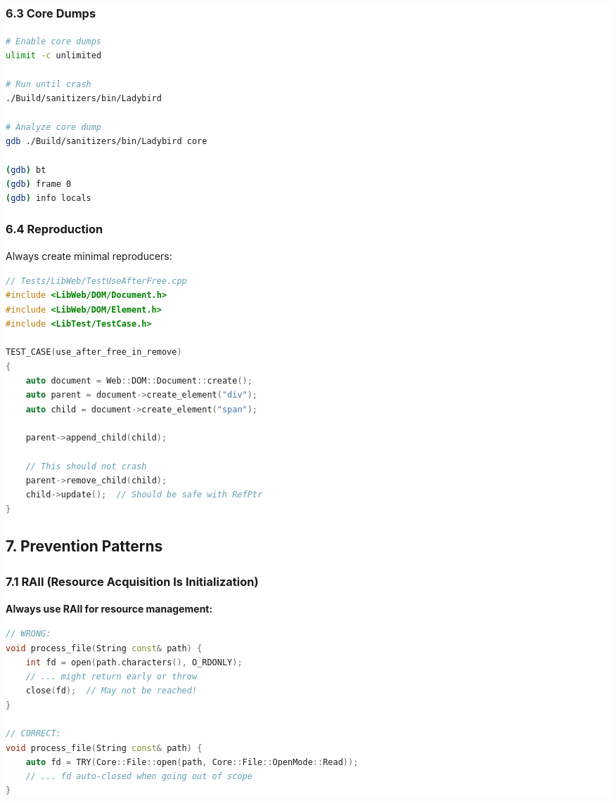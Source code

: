 ### 6.3 Core Dumps

```bash
# Enable core dumps
ulimit -c unlimited

# Run until crash
./Build/sanitizers/bin/Ladybird

# Analyze core dump
gdb ./Build/sanitizers/bin/Ladybird core

(gdb) bt
(gdb) frame 0
(gdb) info locals
```

### 6.4 Reproduction

Always create minimal reproducers:

```cpp
// Tests/LibWeb/TestUseAfterFree.cpp
#include <LibWeb/DOM/Document.h>
#include <LibWeb/DOM/Element.h>
#include <LibTest/TestCase.h>

TEST_CASE(use_after_free_in_remove)
{
    auto document = Web::DOM::Document::create();
    auto parent = document->create_element("div");
    auto child = document->create_element("span");

    parent->append_child(child);

    // This should not crash
    parent->remove_child(child);
    child->update();  // Should be safe with RefPtr
}
```

## 7. Prevention Patterns

### 7.1 RAII (Resource Acquisition Is Initialization)

**Always use RAII for resource management:**

```cpp
// WRONG:
void process_file(String const& path) {
    int fd = open(path.characters(), O_RDONLY);
    // ... might return early or throw
    close(fd);  // May not be reached!
}

// CORRECT:
void process_file(String const& path) {
    auto fd = TRY(Core::File::open(path, Core::File::OpenMode::Read));
    // ... fd auto-closed when going out of scope
}
```
